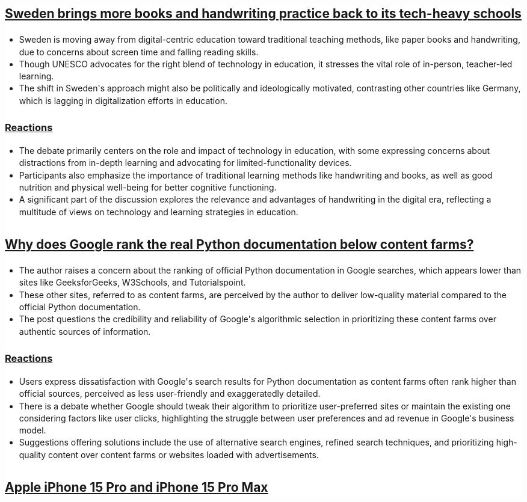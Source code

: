## [Sweden brings more books and handwriting practice back to its tech-heavy schools](https://apnews.com/article/sweden-digital-education-backlash-reading-writing-1dd964c628f76361c43dbf3964f7dbf4)

- Sweden is moving away from digital-centric education toward traditional teaching methods, like paper books and handwriting, due to concerns about screen time and falling reading skills.
- Though UNESCO advocates for the right blend of technology in education, it stresses the vital role of in-person, teacher-led learning.
- The shift in Sweden's approach might also be politically and ideologically motivated, contrasting other countries like Germany, which is lagging in digitalization efforts in education.

### [Reactions](https://news.ycombinator.com/item?id=37479472)

- The debate primarily centers on the role and impact of technology in education, with some expressing concerns about distractions from in-depth learning and advocating for limited-functionality devices.
- Participants also emphasize the importance of traditional learning methods like handwriting and books, as well as good nutrition and physical well-being for better cognitive functioning.
- A significant part of the discussion explores the relevance and advantages of handwriting in the digital era, reflecting a multitude of views on technology and learning strategies in education.

## [Why does Google rank the real Python documentation below content farms?](https://news.ycombinator.com/item?id=37482216)

- The author raises a concern about the ranking of official Python documentation in Google searches, which appears lower than sites like GeeksforGeeks, W3Schools, and Tutorialspoint.
- These other sites, referred to as content farms, are perceived by the author to deliver low-quality material compared to the official Python documentation.
- The post questions the credibility and reliability of Google's algorithmic selection in prioritizing these content farms over authentic sources of information.

### [Reactions](https://news.ycombinator.com/item?id=37482216)

- Users express dissatisfaction with Google's search results for Python documentation as content farms often rank higher than official sources, perceived as less user-friendly and exaggeratedly detailed.
- There is a debate whether Google should tweak their algorithm to prioritize user-preferred sites or maintain the existing one considering factors like user clicks, highlighting the struggle between user preferences and ad revenue in Google's business model.
- Suggestions offering solutions include the use of alternative search engines, refined search techniques, and prioritizing high-quality content over content farms or websites loaded with advertisements.

## [Apple iPhone 15 Pro and iPhone 15 Pro Max](https://www.apple.com/newsroom/2023/09/apple-unveils-iphone-15-pro-and-iphone-15-pro-max/)
